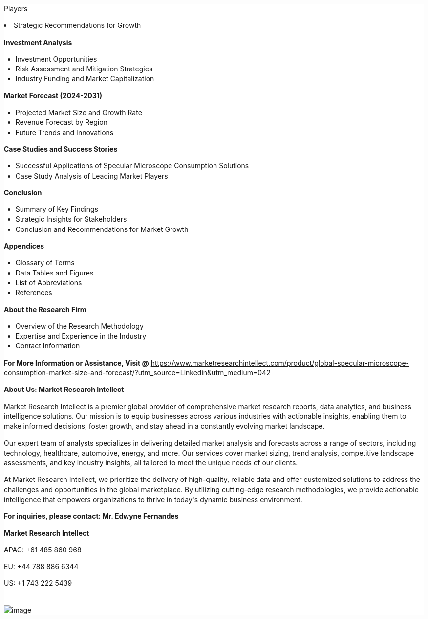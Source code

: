 Players</li><li>Strategic Recommendations for Growth</li></ul><p><strong>Investment Analysis</strong></p><ul><li>Investment Opportunities</li><li>Risk Assessment and Mitigation Strategies</li><li>Industry Funding and Market Capitalization</li></ul><p><strong>Market Forecast (2024-2031)</strong></p><ul><li>Projected Market Size and Growth Rate</li><li>Revenue Forecast by Region</li><li>Future Trends and Innovations</li></ul><p><strong>Case Studies and Success Stories</strong></p><ul><li>Successful Applications of Specular Microscope Consumption Solutions</li><li>Case Study Analysis of Leading Market Players</li></ul><p><strong>Conclusion</strong></p><ul><li>Summary of Key Findings</li><li>Strategic Insights for Stakeholders</li><li>Conclusion and Recommendations for Market Growth</li></ul><p><strong>Appendices</strong></p><ul><li>Glossary of Terms</li><li>Data Tables and Figures</li><li>List of Abbreviations</li><li>References</li></ul><p><strong>About the Research Firm</strong></p><ul><li>Overview of the Research Methodology</li><li>Expertise and Experience in the Industry</li><li>Contact Information</li></ul></div><div class="article-main__content" data-test-id="publishing-text-block"><p><span class="font-[700]"><strong>For More Information or Assistance, Visit @</strong>&nbsp;<a href="https://www.marketresearchintellect.com/product/global-specular-microscope-consumption-market-size-and-forecast/?utm_source=Linkedin&utm_medium=042">https://www.marketresearchintellect.com/product/global-specular-microscope-consumption-market-size-and-forecast/?utm_source=Linkedin&utm_medium=042</a></span></p><p><strong>About Us: Market Research Intellect</strong></p><p>Market Research Intellect is a premier global provider of comprehensive market research reports, data analytics, and business intelligence solutions. Our mission is to equip businesses across various industries with actionable insights, enabling them to make informed decisions, foster growth, and stay ahead in a constantly evolving market landscape.</p><p>Our expert team of analysts specializes in delivering detailed market analysis and forecasts across a range of sectors, including technology, healthcare, automotive, energy, and more. Our services cover market sizing, trend analysis, competitive landscape assessments, and key industry insights, all tailored to meet the unique needs of our clients.</p><p>At Market Research Intellect, we prioritize the delivery of high-quality, reliable data and offer customized solutions to address the challenges and opportunities in the global marketplace. By utilizing cutting-edge research methodologies, we provide actionable intelligence that empowers organizations to thrive in today's dynamic business environment.</p><p><strong>For inquiries, please contact: Mr. Edwyne Fernandes</strong></p><p><strong>Market Research Intellect</strong></p><p>APAC: +61 485 860 968</p><p>EU: +44 788 886 6344</p><p>US: +1 743 222 5439</p></div><div class="article-main__content" data-test-id="publishing-text-block">&nbsp;</div>
![image](https://github.com/user-attachments/assets/c32a348f-32cc-4139-a7a6-3a9b15e44520)
